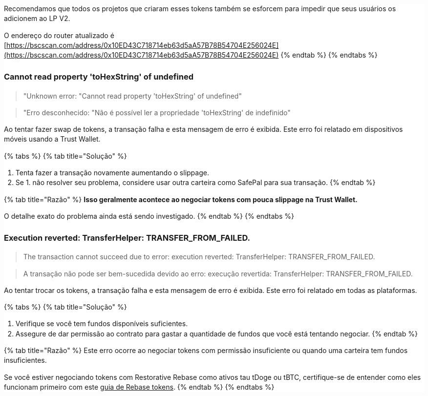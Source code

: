 Recomendamos que todos os projetos que criaram esses tokens também se esforcem para impedir que seus usuários os adicionem ao LP V2.&#x20;

O endereço do router atualizado é\
[https://bscscan.com/address/0x10ED43C718714eb63d5aA57B78B54704E256024E](https://bscscan.com/address/0x10ED43C718714eb63d5aA57B78B54704E256024E)
{% endtab %}
{% endtabs %}

### Cannot read property 'toHexString' of undefined

> "Unknown error: "Cannot read property 'toHexString' of undefined"

> "Erro desconhecido: "Não é possível ler a propriedade 'toHexString' de indefinido"

Ao tentar fazer swap de tokens, a transação falha e esta mensagem de erro é exibida. Este erro foi relatado em dispositivos móveis usando a Trust Wallet.

{% tabs %}
{% tab title="Solução" %}
1. Tenta fazer a transação novamente aumentando o slippage.
2. Se 1. não resolver seu problema, considere usar outra carteira como SafePal para sua transação.
{% endtab %}

{% tab title="Razão" %}
**Isso  geralmente acontece ao negociar tokens com pouca slippage na Trust Wallet.**

O detalhe exato do problema ainda está sendo investigado.
{% endtab %}
{% endtabs %}

### **Execution reverted: TransferHelper: TRANSFER\_FROM\_FAILED.**

> The transaction cannot succeed due to error: execution reverted: TransferHelper: TRANSFER\_FROM\_FAILED.

> A transação não pode ser bem-sucedida devido ao erro: execução revertida: TransferHelper: TRANSFER\_FROM\_FAILED.

Ao tentar trocar os tokens, a transação falha e esta mensagem de erro é exibida. Este erro foi relatado em todas as plataformas.

{% tabs %}
{% tab title="Solução" %}
1. Verifique se você tem fundos disponíveis suficientes.
2. Assegure de dar permissão ao contrato para gastar a quantidade de fundos que você está tentando negociar.
{% endtab %}

{% tab title="Razão" %}
Este erro ocorre ao negociar tokens com permissão insuficiente ou quando uma carteira tem fundos insuficientes.&#x20;

Se você estiver negociando tokens com Restorative Rebase como ativos tau tDoge ou tBTC, certifique-se de entender como eles funcionam primeiro com este [guia de Rebase tokens](https://btcst.medium.com/stp-8-restorative-rebase-b4fbbdfd96c).
{% endtab %}
{% endtabs %}
